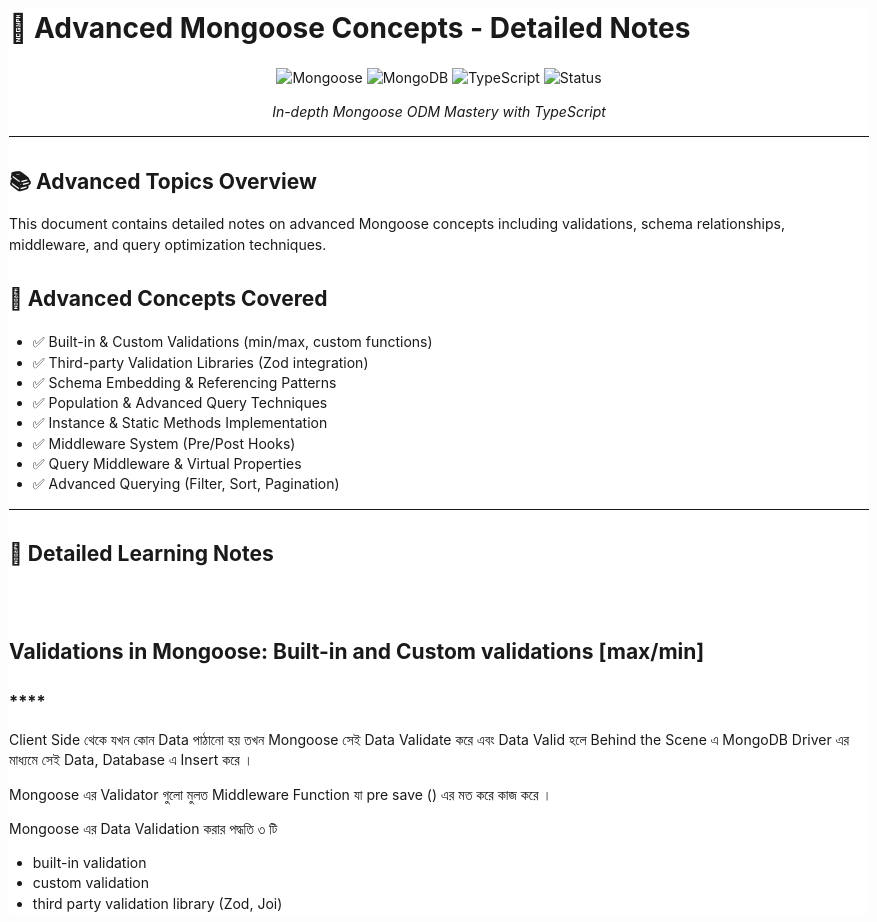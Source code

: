 # 🍃 Advanced Mongoose Concepts - Detailed Notes

<div align="center">

![Mongoose](https://img.shields.io/badge/Mongoose-880000?style=for-the-badge&logo=mongoose&logoColor=white)
![MongoDB](https://img.shields.io/badge/MongoDB-4EA94B?style=for-the-badge&logo=mongodb&logoColor=white)
![TypeScript](https://img.shields.io/badge/TypeScript-007ACC?style=for-the-badge&logo=typescript&logoColor=white)
![Status](https://img.shields.io/badge/Status-Advanced-orange?style=for-the-badge)

_In-depth Mongoose ODM Mastery with TypeScript_

</div>

---

## 📚 Advanced Topics Overview

This document contains detailed notes on advanced Mongoose concepts including validations, schema relationships, middleware, and query optimization techniques.

## 🎯 Advanced Concepts Covered

- ✅ Built-in & Custom Validations (min/max, custom functions)
- ✅ Third-party Validation Libraries (Zod integration)
- ✅ Schema Embedding & Referencing Patterns
- ✅ Population & Advanced Query Techniques
- ✅ Instance & Static Methods Implementation
- ✅ Middleware System (Pre/Post Hooks)
- ✅ Query Middleware & Virtual Properties
- ✅ Advanced Querying (Filter, Sort, Pagination)

---

## 📝 Detailed Learning Notes

<br>

## **Validations in Mongoose: Built-in and Custom validations [max/min]**

### \*\*\*\*

Client Side থেকে যখন কোন Data পাঠানো হয় তখন Mongoose সেই Data Validate করে এবং Data Valid হলে Behind the Scene এ MongoDB Driver এর মাধ্যমে সেই Data, Database এ Insert করে ।

Mongoose এর Validator গুলো মুলত Middleware Function যা pre save () এর মত করে কাজ করে ।

Mongoose এর Data Validation করার পদ্ধতি ৩ টি

- built-in validation
- custom validation
- third party validation library (Zod, Joi)
